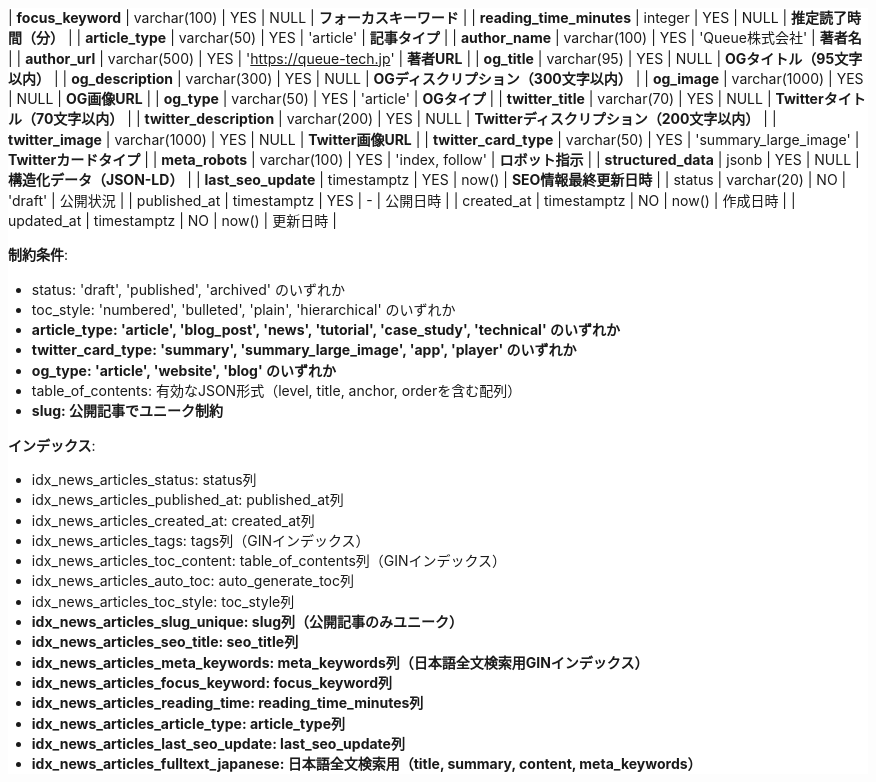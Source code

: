 | **focus_keyword** | varchar(100) | YES | NULL | **フォーカスキーワード** |
| **reading_time_minutes** | integer | YES | NULL | **推定読了時間（分）** |
| **article_type** | varchar(50) | YES | 'article' | **記事タイプ** |
| **author_name** | varchar(100) | YES | 'Queue株式会社' | **著者名** |
| **author_url** | varchar(500) | YES | 'https://queue-tech.jp' | **著者URL** |
| **og_title** | varchar(95) | YES | NULL | **OGタイトル（95文字以内）** |
| **og_description** | varchar(300) | YES | NULL | **OGディスクリプション（300文字以内）** |
| **og_image** | varchar(1000) | YES | NULL | **OG画像URL** |
| **og_type** | varchar(50) | YES | 'article' | **OGタイプ** |
| **twitter_title** | varchar(70) | YES | NULL | **Twitterタイトル（70文字以内）** |
| **twitter_description** | varchar(200) | YES | NULL | **Twitterディスクリプション（200文字以内）** |
| **twitter_image** | varchar(1000) | YES | NULL | **Twitter画像URL** |
| **twitter_card_type** | varchar(50) | YES | 'summary_large_image' | **Twitterカードタイプ** |
| **meta_robots** | varchar(100) | YES | 'index, follow' | **ロボット指示** |
| **structured_data** | jsonb | YES | NULL | **構造化データ（JSON-LD）** |
| **last_seo_update** | timestamptz | YES | now() | **SEO情報最終更新日時** |
| status | varchar(20) | NO | 'draft' | 公開状況 |
| published_at | timestamptz | YES | - | 公開日時 |
| created_at | timestamptz | NO | now() | 作成日時 |
| updated_at | timestamptz | NO | now() | 更新日時 |

**制約条件**:
- status: 'draft', 'published', 'archived' のいずれか
- toc_style: 'numbered', 'bulleted', 'plain', 'hierarchical' のいずれか
- **article_type: 'article', 'blog_post', 'news', 'tutorial', 'case_study', 'technical' のいずれか**
- **twitter_card_type: 'summary', 'summary_large_image', 'app', 'player' のいずれか**
- **og_type: 'article', 'website', 'blog' のいずれか**
- table_of_contents: 有効なJSON形式（level, title, anchor, orderを含む配列）
- **slug: 公開記事でユニーク制約**

**インデックス**:
- idx_news_articles_status: status列
- idx_news_articles_published_at: published_at列
- idx_news_articles_created_at: created_at列
- idx_news_articles_tags: tags列（GINインデックス）
- idx_news_articles_toc_content: table_of_contents列（GINインデックス）
- idx_news_articles_auto_toc: auto_generate_toc列
- idx_news_articles_toc_style: toc_style列
- **idx_news_articles_slug_unique: slug列（公開記事のみユニーク）**
- **idx_news_articles_seo_title: seo_title列**
- **idx_news_articles_meta_keywords: meta_keywords列（日本語全文検索用GINインデックス）**
- **idx_news_articles_focus_keyword: focus_keyword列**
- **idx_news_articles_reading_time: reading_time_minutes列**
- **idx_news_articles_article_type: article_type列**
- **idx_news_articles_last_seo_update: last_seo_update列**
- **idx_news_articles_fulltext_japanese: 日本語全文検索用（title, summary, content, meta_keywords）**
